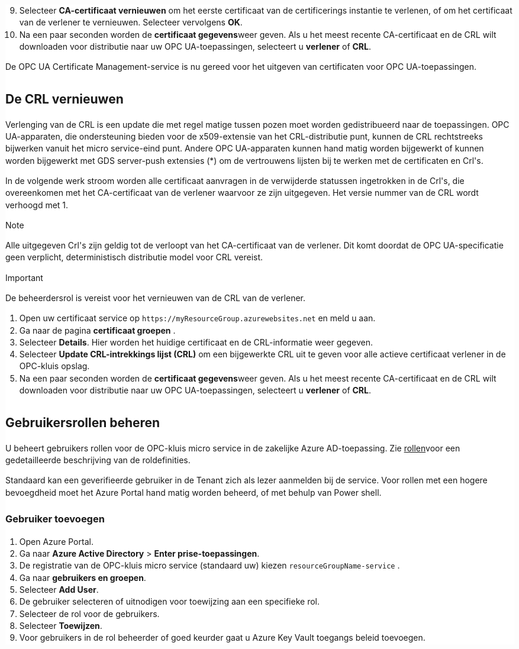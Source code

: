 9. Selecteer **CA-certificaat vernieuwen** om het eerste certificaat van de certificerings instantie te verlenen, of om het certificaat van de verlener te vernieuwen. Selecteer vervolgens **OK**.
10. Na een paar seconden worden de **certificaat gegevens**weer geven. Als u het meest recente CA-certificaat en de CRL wilt downloaden voor distributie naar uw OPC UA-toepassingen, selecteert u **verlener** of **CRL**.

De OPC UA Certificate Management-service is nu gereed voor het uitgeven van certificaten voor OPC UA-toepassingen.

## <a name="renew-the-crl"></a>De CRL vernieuwen

Verlenging van de CRL is een update die met regel matige tussen pozen moet worden gedistribueerd naar de toepassingen. OPC UA-apparaten, die ondersteuning bieden voor de x509-extensie van het CRL-distributie punt, kunnen de CRL rechtstreeks bijwerken vanuit het micro service-eind punt. Andere OPC UA-apparaten kunnen hand matig worden bijgewerkt of kunnen worden bijgewerkt met GDS server-push extensies (*) om de vertrouwens lijsten bij te werken met de certificaten en Crl's.

In de volgende werk stroom worden alle certificaat aanvragen in de verwijderde statussen ingetrokken in de Crl's, die overeenkomen met het CA-certificaat van de verlener waarvoor ze zijn uitgegeven. Het versie nummer van de CRL wordt verhoogd met 1. <br>
> [!NOTE]
> Alle uitgegeven Crl's zijn geldig tot de verloopt van het CA-certificaat van de verlener. Dit komt doordat de OPC UA-specificatie geen verplicht, deterministisch distributie model voor CRL vereist.

> [!IMPORTANT]
> De beheerdersrol is vereist voor het vernieuwen van de CRL van de verlener.

1. Open uw certificaat service op `https://myResourceGroup.azurewebsites.net` en meld u aan.
2. Ga naar de pagina **certificaat groepen** .
3. Selecteer **Details**. Hier worden het huidige certificaat en de CRL-informatie weer gegeven.
4. Selecteer **Update CRL-intrekkings lijst (CRL)** om een bijgewerkte CRL uit te geven voor alle actieve certificaat verlener in de OPC-kluis opslag.
5. Na een paar seconden worden de **certificaat gegevens**weer geven. Als u het meest recente CA-certificaat en de CRL wilt downloaden voor distributie naar uw OPC UA-toepassingen, selecteert u **verlener** of **CRL**.

## <a name="manage-user-roles"></a>Gebruikersrollen beheren

U beheert gebruikers rollen voor de OPC-kluis micro service in de zakelijke Azure AD-toepassing. Zie [rollen](howto-opc-vault-secure-ca.md#roles)voor een gedetailleerde beschrijving van de roldefinities.

Standaard kan een geverifieerde gebruiker in de Tenant zich als lezer aanmelden bij de service. Voor rollen met een hogere bevoegdheid moet het Azure Portal hand matig worden beheerd, of met behulp van Power shell.

### <a name="add-user"></a>Gebruiker toevoegen

1. Open Azure Portal.
2. Ga naar **Azure Active Directory**  >  **Enter prise-toepassingen**.
3. De registratie van de OPC-kluis micro service (standaard uw) kiezen `resourceGroupName-service` .
4. Ga naar **gebruikers en groepen**.
5. Selecteer **Add User**.
6. De gebruiker selecteren of uitnodigen voor toewijzing aan een specifieke rol.
7. Selecteer de rol voor de gebruikers.
8. Selecteer **Toewijzen**.
9. Voor gebruikers in de rol beheerder of goed keurder gaat u Azure Key Vault toegangs beleid toevoegen.
